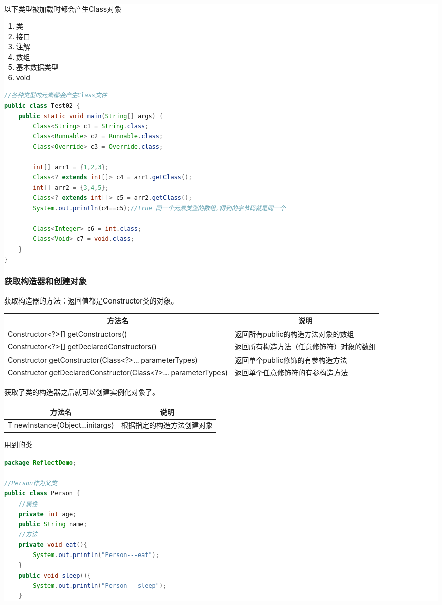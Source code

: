 以下类型被加载时都会产生Class对象

1. 类
2. 接口
3. 注解
4. 数组
5. 基本数据类型
6. void

```java
//各种类型的元素都会产生Class文件
public class Test02 {
    public static void main(String[] args) {
        Class<String> c1 = String.class;
        Class<Runnable> c2 = Runnable.class;
        Class<Override> c3 = Override.class;

        int[] arr1 = {1,2,3};
        Class<? extends int[]> c4 = arr1.getClass();
        int[] arr2 = {3,4,5};
        Class<? extends int[]> c5 = arr2.getClass();
        System.out.println(c4==c5);//true 同一个元素类型的数组,得到的字节码就是同一个

        Class<Integer> c6 = int.class;
        Class<Void> c7 = void.class;
    }
}
```



### 获取构造器和创建对象

获取构造器的方法：返回值都是Constructor类的对象。

| 方法名                                                       | 说明                                     |
| ------------------------------------------------------------ | ---------------------------------------- |
| Constructor<?>[] getConstructors()                           | 返回所有public的构造方法对象的数组       |
| Constructor<?>[] getDeclaredConstructors()                   | 返回所有构造方法（任意修饰符）对象的数组 |
| Constructor<T> getConstructor(Class<?>... parameterTypes)    | 返回单个public修饰的有参构造方法         |
| Constructor<T> getDeclaredConstructor(Class<?>... parameterTypes) | 返回单个任意修饰符的有参构造方法         |

获取了类的构造器之后就可以创建实例化对象了。

| 方法名                           | 说明                       |
| -------------------------------- | -------------------------- |
| T newInstance(Object...initargs) | 根据指定的构造方法创建对象 |

用到的类

```java
package ReflectDemo;

//Person作为父类
public class Person {
    //属性
    private int age;
    public String name;
    //方法
    private void eat(){
        System.out.println("Person---eat");
    }
    public void sleep(){
        System.out.println("Person---sleep");
    }
```